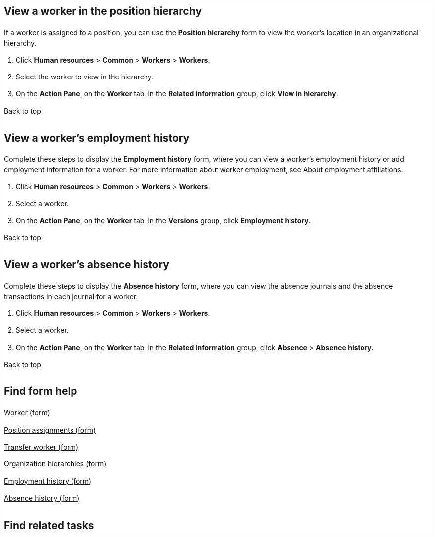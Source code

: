 ## View a worker in the position hierarchy

If a worker is assigned to a position, you can use the **Position hierarchy** form to view the worker’s location in an organizational hierarchy.

1.  Click **Human resources** \> **Common** \> **Workers** \> **Workers**.

2.  Select the worker to view in the hierarchy.

3.  On the **Action Pane**, on the **Worker** tab, in the **Related information** group, click **View in hierarchy**.

Back to top

## View a worker’s employment history

Complete these steps to display the **Employment history** form, where you can view a worker’s employment history or add employment information for a worker. For more information about worker employment, see [About employment affiliations](about-employment-affiliations.md).

1.  Click **Human resources** \> **Common** \> **Workers** \> **Workers**.

2.  Select a worker.

3.  On the **Action Pane**, on the **Worker** tab, in the **Versions** group, click **Employment history**.

Back to top

## View a worker’s absence history

Complete these steps to display the **Absence history** form, where you can view the absence journals and the absence transactions in each journal for a worker.

1.  Click **Human resources** \> **Common** \> **Workers** \> **Workers**.

2.  Select a worker.

3.  On the **Action Pane**, on the **Worker** tab, in the **Related information** group, click **Absence** \> **Absence history**.

Back to top

## Find form help

[Worker (form)](https://technet.microsoft.com/en-us/library/hh209054\(v=ax.60\))

[Position assignments (form)](https://technet.microsoft.com/en-us/library/hh450759\(v=ax.60\))

[Transfer worker (form)](https://technet.microsoft.com/en-us/library/hh335182\(v=ax.60\))

[Organization hierarchies (form)](https://technet.microsoft.com/en-us/library/hh209427\(v=ax.60\))

[Employment history (form)](https://technet.microsoft.com/en-us/library/hh781091\(v=ax.60\))

[Absence history (form)](https://technet.microsoft.com/en-us/library/aa582545\(v=ax.60\))

## Find related tasks
